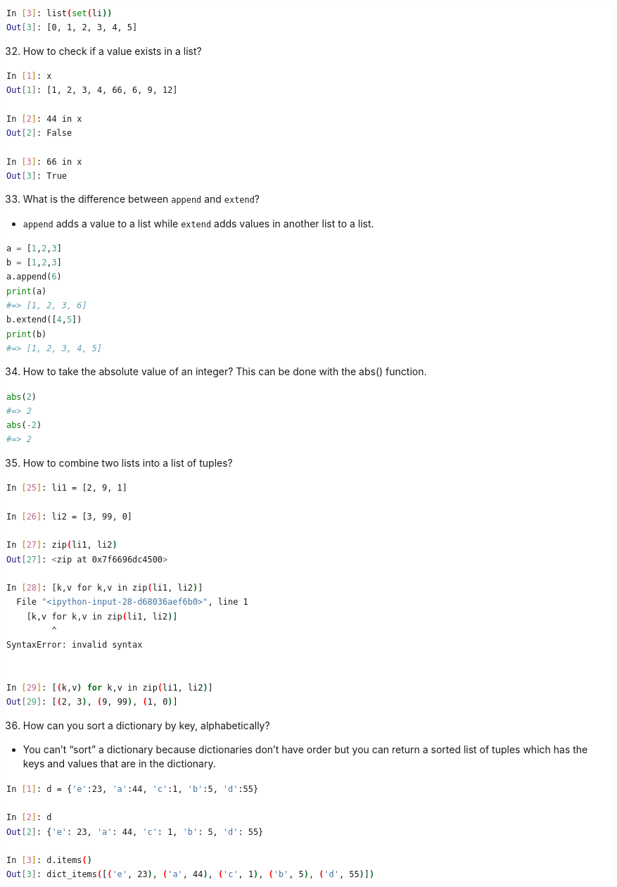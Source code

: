 ```bash
In [3]: list(set(li))
Out[3]: [0, 1, 2, 3, 4, 5]
```
32. How to check if a value exists in a list?
```bash
In [1]: x
Out[1]: [1, 2, 3, 4, 66, 6, 9, 12]

In [2]: 44 in x
Out[2]: False

In [3]: 66 in x
Out[3]: True
```
33. What is the difference between `append` and `extend`?
- `append` adds a value to a list while `extend` adds values in another list to a list.
```python
a = [1,2,3]
b = [1,2,3]
a.append(6)
print(a)
#=> [1, 2, 3, 6]
b.extend([4,5])
print(b)
#=> [1, 2, 3, 4, 5]
```
34. How to take the absolute value of an integer?
This can be done with the abs() function.
```python
abs(2)
#=> 2
abs(-2)
#=> 2
```
35. How to combine two lists into a list of tuples?
```bash
In [25]: li1 = [2, 9, 1]

In [26]: li2 = [3, 99, 0]

In [27]: zip(li1, li2)
Out[27]: <zip at 0x7f6696dc4500>

In [28]: [k,v for k,v in zip(li1, li2)]
  File "<ipython-input-28-d68036aef6b0>", line 1
    [k,v for k,v in zip(li1, li2)]
         ^
SyntaxError: invalid syntax


In [29]: [(k,v) for k,v in zip(li1, li2)]
Out[29]: [(2, 3), (9, 99), (1, 0)]
```
36. How can you sort a dictionary by key, alphabetically?
- You can’t “sort” a dictionary because dictionaries don’t have order but you can return a sorted list of tuples which has the keys and values that are in the dictionary.
```bash
In [1]: d = {'e':23, 'a':44, 'c':1, 'b':5, 'd':55}

In [2]: d
Out[2]: {'e': 23, 'a': 44, 'c': 1, 'b': 5, 'd': 55}

In [3]: d.items()
Out[3]: dict_items([('e', 23), ('a', 44), ('c', 1), ('b', 5), ('d', 55)])

```